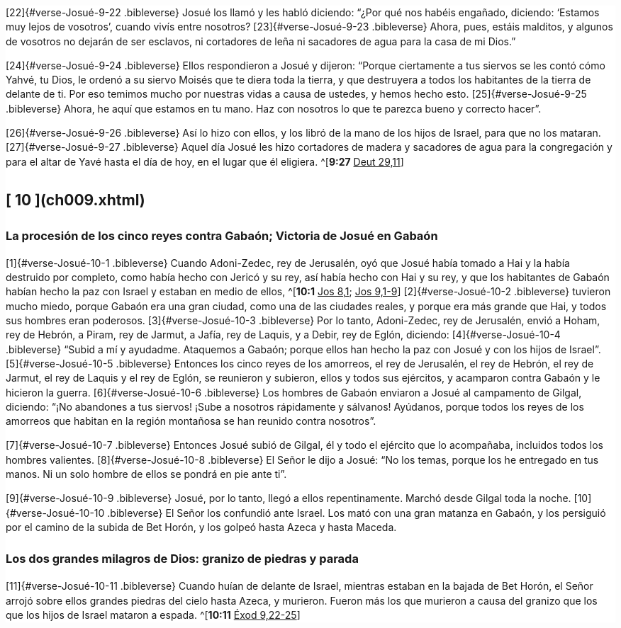 [22]{#verse-Josué-9-22 .bibleverse} Josué los llamó y les habló diciendo: “¿Por qué nos habéis engañado, diciendo: ‘Estamos muy lejos de vosotros’, cuando vivís entre nosotros? [23]{#verse-Josué-9-23 .bibleverse} Ahora, pues, estáis malditos, y algunos de vosotros no dejarán de ser esclavos, ni cortadores de leña ni sacadores de agua para la casa de mi Dios.”

[24]{#verse-Josué-9-24 .bibleverse} Ellos respondieron a Josué y dijeron: “Porque ciertamente a tus siervos se les contó cómo Yahvé, tu Dios, le ordenó a su siervo Moisés que te diera toda la tierra, y que destruyera a todos los habitantes de la tierra de delante de ti. Por eso temimos mucho por nuestras vidas a causa de ustedes, y hemos hecho esto. [25]{#verse-Josué-9-25 .bibleverse} Ahora, he aquí que estamos en tu mano. Haz con nosotros lo que te parezca bueno y correcto hacer”.

[26]{#verse-Josué-9-26 .bibleverse} Así lo hizo con ellos, y los libró de la mano de los hijos de Israel, para que no los mataran. [27]{#verse-Josué-9-27 .bibleverse} Aquel día Josué les hizo cortadores de madera y sacadores de agua para la congregación y para el altar de Yavé hasta el día de hoy, en el lugar que él eligiera. ^[**9:27** [Deut 29,11](ch008.xhtml#verse-Deuteronomio-29-11)]

<h2 class="chaptertitle">[&nbsp;10&nbsp;](ch009.xhtml)<span><span id="chapter-Josué-10"></span></span></h2>

### La procesión de los cinco reyes contra Gabaón; Victoria de Josué en Gabaón
[1]{#verse-Josué-10-1 .bibleverse} Cuando Adoni-Zedec, rey de Jerusalén, oyó que Josué había tomado a Hai y la había destruido por completo, como había hecho con Jericó y su rey, así había hecho con Hai y su rey, y que los habitantes de Gabaón habían hecho la paz con Israel y estaban en medio de ellos, ^[**10:1** [Jos 8,1](ch009.xhtml#verse-Josué-8-1); [Jos 9,1-9](ch009.xhtml#verse-Josué-9-1)] [2]{#verse-Josué-10-2 .bibleverse} tuvieron mucho miedo, porque Gabaón era una gran ciudad, como una de las ciudades reales, y porque era más grande que Hai, y todos sus hombres eran poderosos. [3]{#verse-Josué-10-3 .bibleverse} Por lo tanto, Adoni-Zedec, rey de Jerusalén, envió a Hoham, rey de Hebrón, a Piram, rey de Jarmut, a Jafía, rey de Laquis, y a Debir, rey de Eglón, diciendo: [4]{#verse-Josué-10-4 .bibleverse} “Subid a mí y ayudadme. Ataquemos a Gabaón; porque ellos han hecho la paz con Josué y con los hijos de Israel”. [5]{#verse-Josué-10-5 .bibleverse} Entonces los cinco reyes de los amorreos, el rey de Jerusalén, el rey de Hebrón, el rey de Jarmut, el rey de Laquis y el rey de Eglón, se reunieron y subieron, ellos y todos sus ejércitos, y acamparon contra Gabaón y le hicieron la guerra. [6]{#verse-Josué-10-6 .bibleverse} Los hombres de Gabaón enviaron a Josué al campamento de Gilgal, diciendo: “¡No abandones a tus siervos! ¡Sube a nosotros rápidamente y sálvanos! Ayúdanos, porque todos los reyes de los amorreos que habitan en la región montañosa se han reunido contra nosotros”.

[7]{#verse-Josué-10-7 .bibleverse} Entonces Josué subió de Gilgal, él y todo el ejército que lo acompañaba, incluidos todos los hombres valientes. [8]{#verse-Josué-10-8 .bibleverse} El Señor le dijo a Josué: “No los temas, porque los he entregado en tus manos. Ni un solo hombre de ellos se pondrá en pie ante ti”.

[9]{#verse-Josué-10-9 .bibleverse} Josué, por lo tanto, llegó a ellos repentinamente. Marchó desde Gilgal toda la noche. [10]{#verse-Josué-10-10 .bibleverse} El Señor los confundió ante Israel. Los mató con una gran matanza en Gabaón, y los persiguió por el camino de la subida de Bet Horón, y los golpeó hasta Azeca y hasta Maceda.

### Los dos grandes milagros de Dios: granizo de piedras y parada
[11]{#verse-Josué-10-11 .bibleverse} Cuando huían de delante de Israel, mientras estaban en la bajada de Bet Horón, el Señor arrojó sobre ellos grandes piedras del cielo hasta Azeca, y murieron. Fueron más los que murieron a causa del granizo que los que los hijos de Israel mataron a espada. ^[**10:11** [Éxod 9,22-25](ch005.xhtml#verse-Éxodo-9-22)]
